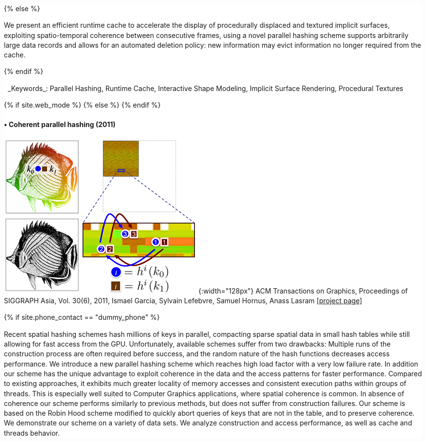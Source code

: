 {% else %}

We present an efficient runtime cache to accelerate the display of procedurally displaced and textured implicit surfaces, exploiting spatio-temporal coherence between consecutive frames, using a novel parallel hashing scheme supports arbitrarily large data records and allows for an automated deletion policy: new information may evict information no longer required from the cache.

{% endif %}
</div>
&nbsp;  
_Keywords_: Parallel Hashing, Runtime Cache, Interactive Shape Modeling, Implicit Surface Rendering, Procedural Textures 

{% if site.web_mode %}
{% else %}
{% endif %}

#### &#x2022; Coherent parallel hashing (2011)
![Octocat](assets/img/cohash_2011.png){:width="128px"} ACM Transactions on Graphics, Proceedings of SIGGRAPH Asia, Vol. 30(6), 2011, Ismael Garcia, Sylvain Lefebvre, Samuel Hornus, Anass Lasram <a href="http://ggg.udg.edu/publicacions/UsersWebs/cohash_siga2011/index.shtml">[project page]</a>

<div class="publicationabstract">
{% if site.phone_contact == "dummy_phone" %}

Recent spatial hashing schemes hash millions of keys in parallel, compacting sparse spatial data in small hash tables while still allowing for fast access from the GPU. Unfortunately, available schemes suffer from two drawbacks: Multiple runs of the construction process are often required before success, and the random nature of the hash functions decreases access performance. We introduce a new parallel hashing scheme which reaches high load factor with a very low failure rate. In addition our scheme has the unique advantage to exploit coherence in the data and the access patterns for faster performance. Compared to existing approaches, it exhibits much greater locality of memory accesses and consistent execution paths within groups of threads. This is especially well suited to Computer Graphics applications, where spatial coherence is common. In absence of coherence our scheme performs similarly to previous methods, but does not suffer from construction failures. Our scheme is based on the Robin Hood scheme modified to quickly abort queries of keys that are not in the table, and to preserve coherence. We demonstrate our scheme on a variety of data sets. We analyze construction and access performance, as well as cache and threads behavior.
